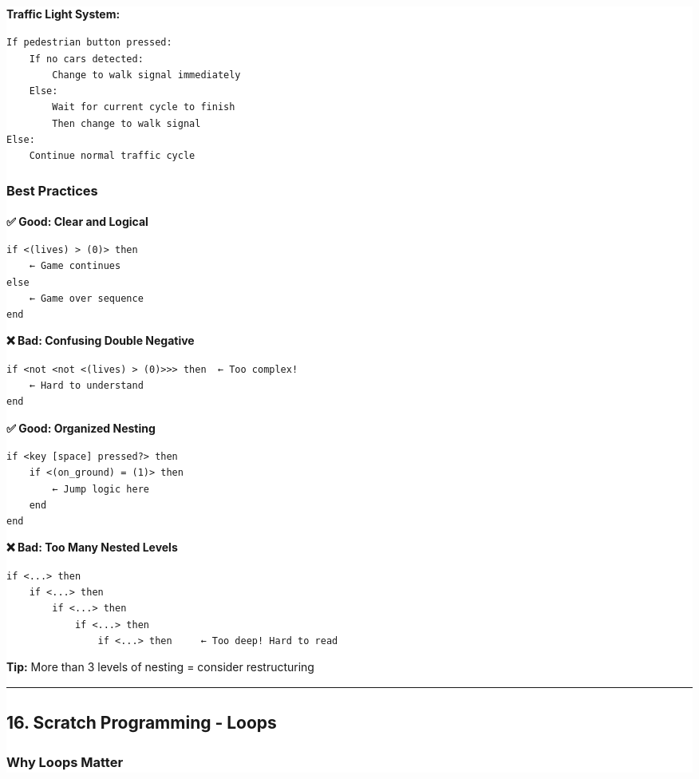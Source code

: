 **Traffic Light System:**
```
If pedestrian button pressed:
    If no cars detected:
        Change to walk signal immediately
    Else:
        Wait for current cycle to finish
        Then change to walk signal
Else:
    Continue normal traffic cycle
```

### Best Practices

**✅ Good: Clear and Logical**
```
if <(lives) > (0)> then
    ← Game continues
else
    ← Game over sequence
end
```

**❌ Bad: Confusing Double Negative**
```
if <not <not <(lives) > (0)>>> then  ← Too complex!
    ← Hard to understand
end
```

**✅ Good: Organized Nesting**
```
if <key [space] pressed?> then
    if <(on_ground) = (1)> then
        ← Jump logic here
    end
end
```

**❌ Bad: Too Many Nested Levels**
```
if <...> then
    if <...> then
        if <...> then
            if <...> then
                if <...> then     ← Too deep! Hard to read
```
**Tip:** More than 3 levels of nesting = consider restructuring

---

## 16. Scratch Programming - Loops

### Why Loops Matter
